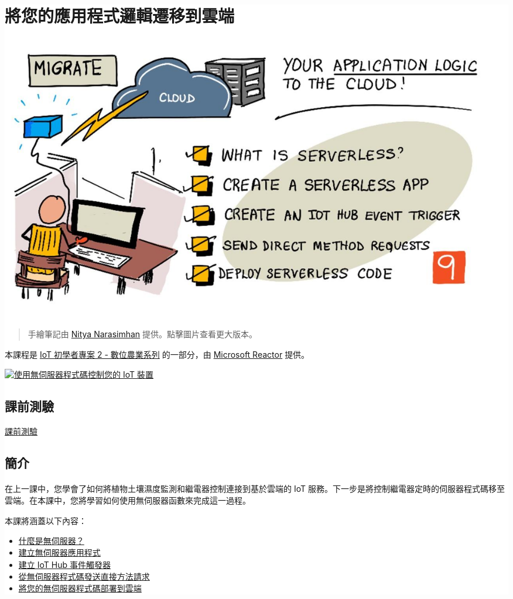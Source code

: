 
# 將您的應用程式邏輯遷移到雲端

![本課程的手繪筆記概覽](../../../../../translated_images/lesson-9.dfe99c8e891f48e179724520da9f5794392cf9a625079281ccdcbf09bd85e1b6.mo.jpg)

> 手繪筆記由 [Nitya Narasimhan](https://github.com/nitya) 提供。點擊圖片查看更大版本。

本課程是 [IoT 初學者專案 2 - 數位農業系列](https://youtube.com/playlist?list=PLmsFUfdnGr3yCutmcVg6eAUEfsGiFXgcx) 的一部分，由 [Microsoft Reactor](https://developer.microsoft.com/reactor/?WT.mc_id=academic-17441-jabenn) 提供。

[![使用無伺服器程式碼控制您的 IoT 裝置](https://img.youtube.com/vi/VVZDcs5u1_I/0.jpg)](https://youtu.be/VVZDcs5u1_I)

## 課前測驗

[課前測驗](https://black-meadow-040d15503.1.azurestaticapps.net/quiz/17)

## 簡介

在上一課中，您學會了如何將植物土壤濕度監測和繼電器控制連接到基於雲端的 IoT 服務。下一步是將控制繼電器定時的伺服器程式碼移至雲端。在本課中，您將學習如何使用無伺服器函數來完成這一過程。

本課將涵蓋以下內容：

* [什麼是無伺服器？](../../../../../2-farm/lessons/5-migrate-application-to-the-cloud)
* [建立無伺服器應用程式](../../../../../2-farm/lessons/5-migrate-application-to-the-cloud)
* [建立 IoT Hub 事件觸發器](../../../../../2-farm/lessons/5-migrate-application-to-the-cloud)
* [從無伺服器程式碼發送直接方法請求](../../../../../2-farm/lessons/5-migrate-application-to-the-cloud)
* [將您的無伺服器程式碼部署到雲端](../../../../../2-farm/lessons/5-migrate-application-to-the-cloud)
